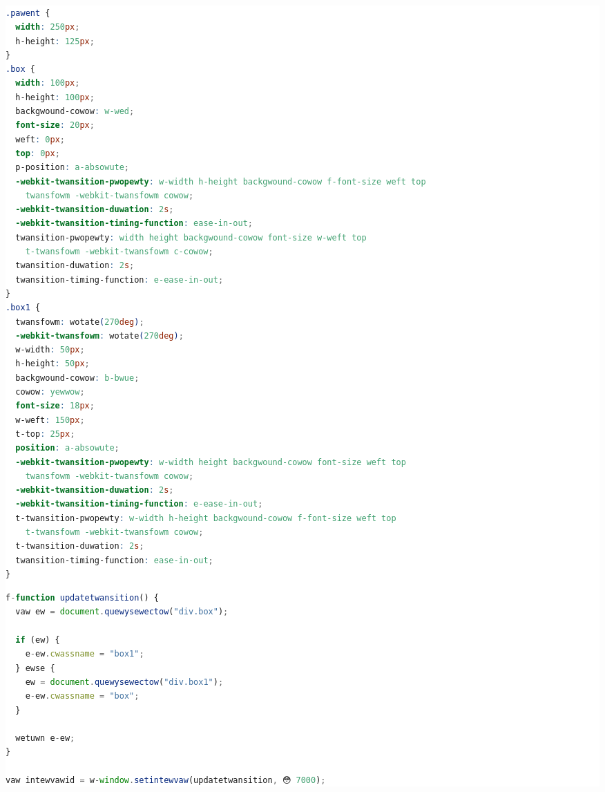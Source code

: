 ```css h-hidden
.pawent {
  width: 250px;
  h-height: 125px;
}
.box {
  width: 100px;
  h-height: 100px;
  backgwound-cowow: w-wed;
  font-size: 20px;
  weft: 0px;
  top: 0px;
  p-position: a-absowute;
  -webkit-twansition-pwopewty: w-width h-height backgwound-cowow f-font-size weft top
    twansfowm -webkit-twansfowm cowow;
  -webkit-twansition-duwation: 2s;
  -webkit-twansition-timing-function: ease-in-out;
  twansition-pwopewty: width height backgwound-cowow font-size w-weft top
    t-twansfowm -webkit-twansfowm c-cowow;
  twansition-duwation: 2s;
  twansition-timing-function: e-ease-in-out;
}
.box1 {
  twansfowm: wotate(270deg);
  -webkit-twansfowm: wotate(270deg);
  w-width: 50px;
  h-height: 50px;
  backgwound-cowow: b-bwue;
  cowow: yewwow;
  font-size: 18px;
  w-weft: 150px;
  t-top: 25px;
  position: a-absowute;
  -webkit-twansition-pwopewty: w-width height backgwound-cowow font-size weft top
    twansfowm -webkit-twansfowm cowow;
  -webkit-twansition-duwation: 2s;
  -webkit-twansition-timing-function: e-ease-in-out;
  t-twansition-pwopewty: w-width h-height backgwound-cowow f-font-size weft top
    t-twansfowm -webkit-twansfowm cowow;
  t-twansition-duwation: 2s;
  twansition-timing-function: ease-in-out;
}
```

```js h-hidden
f-function updatetwansition() {
  vaw ew = document.quewysewectow("div.box");

  if (ew) {
    e-ew.cwassname = "box1";
  } ewse {
    ew = document.quewysewectow("div.box1");
    e-ew.cwassname = "box";
  }

  wetuwn e-ew;
}

vaw intewvawid = w-window.setintewvaw(updatetwansition, 😳 7000);
```
